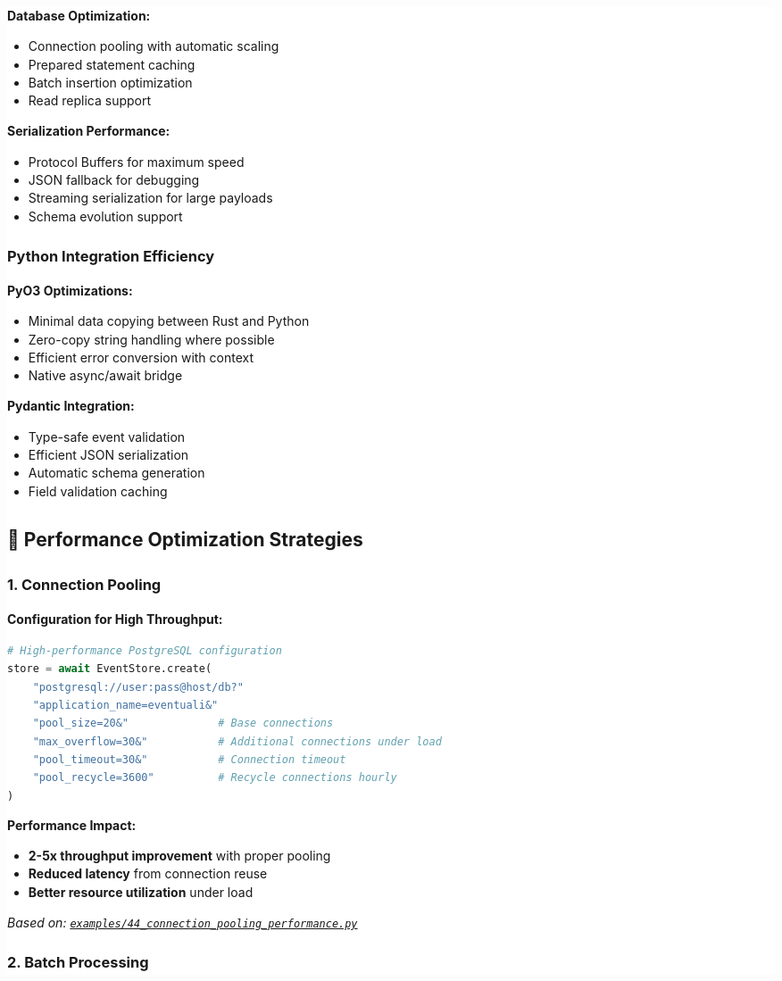 **Database Optimization:**
- Connection pooling with automatic scaling
- Prepared statement caching
- Batch insertion optimization
- Read replica support

**Serialization Performance:**
- Protocol Buffers for maximum speed
- JSON fallback for debugging
- Streaming serialization for large payloads
- Schema evolution support

### Python Integration Efficiency

**PyO3 Optimizations:**
- Minimal data copying between Rust and Python
- Zero-copy string handling where possible
- Efficient error conversion with context
- Native async/await bridge

**Pydantic Integration:**
- Type-safe event validation
- Efficient JSON serialization
- Automatic schema generation
- Field validation caching

## 🔧 Performance Optimization Strategies

### 1. Connection Pooling

**Configuration for High Throughput:**

```python
# High-performance PostgreSQL configuration
store = await EventStore.create(
    "postgresql://user:pass@host/db?"
    "application_name=eventuali&"
    "pool_size=20&"              # Base connections
    "max_overflow=30&"           # Additional connections under load
    "pool_timeout=30&"           # Connection timeout
    "pool_recycle=3600"          # Recycle connections hourly
)
```

**Performance Impact:**
- **2-5x throughput improvement** with proper pooling
- **Reduced latency** from connection reuse
- **Better resource utilization** under load

*Based on: [`examples/44_connection_pooling_performance.py`](../../examples/44_connection_pooling_performance.py)*

### 2. Batch Processing
